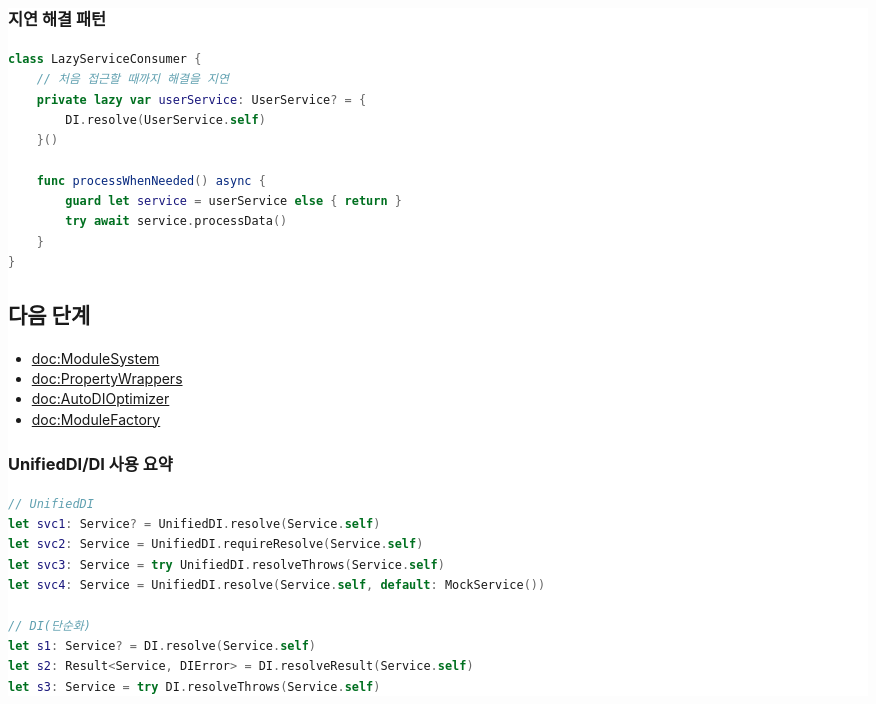 ### 지연 해결 패턴

```swift
class LazyServiceConsumer {
    // 처음 접근할 때까지 해결을 지연
    private lazy var userService: UserService? = {
        DI.resolve(UserService.self)
    }()

    func processWhenNeeded() async {
        guard let service = userService else { return }
        try await service.processData()
    }
}
```

## 다음 단계

- <doc:ModuleSystem>
- <doc:PropertyWrappers>
- <doc:AutoDIOptimizer>
- <doc:ModuleFactory>
### UnifiedDI/DI 사용 요약

```swift
// UnifiedDI
let svc1: Service? = UnifiedDI.resolve(Service.self)
let svc2: Service = UnifiedDI.requireResolve(Service.self)
let svc3: Service = try UnifiedDI.resolveThrows(Service.self)
let svc4: Service = UnifiedDI.resolve(Service.self, default: MockService())

// DI(단순화)
let s1: Service? = DI.resolve(Service.self)
let s2: Result<Service, DIError> = DI.resolveResult(Service.self)
let s3: Service = try DI.resolveThrows(Service.self)
```
